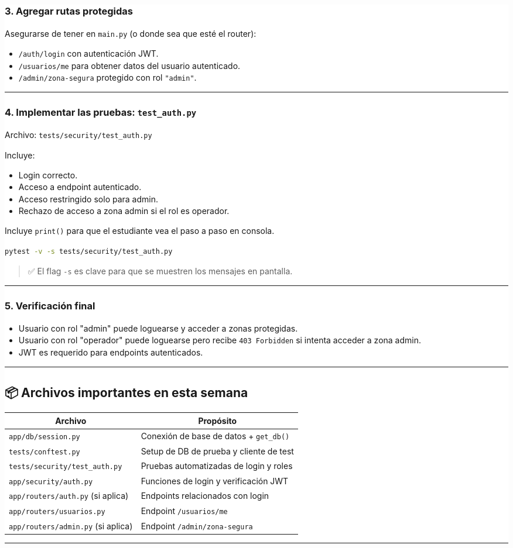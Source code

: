 ### 3. **Agregar rutas protegidas**

Asegurarse de tener en `main.py` (o donde sea que esté el router):

* `/auth/login` con autenticación JWT.
* `/usuarios/me` para obtener datos del usuario autenticado.
* `/admin/zona-segura` protegido con rol `"admin"`.

---

### 4. **Implementar las pruebas: `test_auth.py`**

Archivo: `tests/security/test_auth.py`

Incluye:

* Login correcto.
* Acceso a endpoint autenticado.
* Acceso restringido solo para admin.
* Rechazo de acceso a zona admin si el rol es operador.

Incluye `print()` para que el estudiante vea el paso a paso en consola.

```bash
pytest -v -s tests/security/test_auth.py
```

> ✅ El flag `-s` es clave para que se muestren los mensajes en pantalla.

---

### 5. **Verificación final**

* Usuario con rol "admin" puede loguearse y acceder a zonas protegidas.
* Usuario con rol "operador" puede loguearse pero recibe `403 Forbidden` si intenta acceder a zona admin.
* JWT es requerido para endpoints autenticados.

---

## 📦 Archivos importantes en esta semana

| Archivo                            | Propósito                               |
| ---------------------------------- | --------------------------------------- |
| `app/db/session.py`                | Conexión de base de datos + `get_db()`  |
| `tests/conftest.py`                | Setup de DB de prueba y cliente de test |
| `tests/security/test_auth.py`      | Pruebas automatizadas de login y roles  |
| `app/security/auth.py`             | Funciones de login y verificación JWT   |
| `app/routers/auth.py` (si aplica)  | Endpoints relacionados con login        |
| `app/routers/usuarios.py`          | Endpoint `/usuarios/me`                 |
| `app/routers/admin.py` (si aplica) | Endpoint `/admin/zona-segura`           |

---